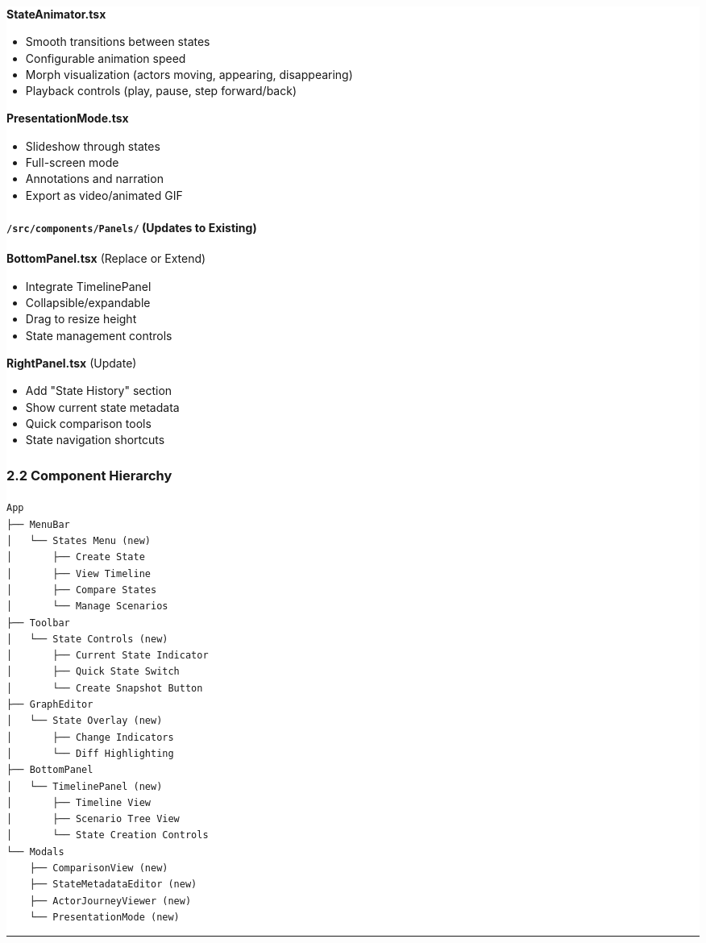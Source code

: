 **StateAnimator.tsx**
- Smooth transitions between states
- Configurable animation speed
- Morph visualization (actors moving, appearing, disappearing)
- Playback controls (play, pause, step forward/back)

**PresentationMode.tsx**
- Slideshow through states
- Full-screen mode
- Annotations and narration
- Export as video/animated GIF

#### `/src/components/Panels/` (Updates to Existing)

**BottomPanel.tsx** (Replace or Extend)
- Integrate TimelinePanel
- Collapsible/expandable
- Drag to resize height
- State management controls

**RightPanel.tsx** (Update)
- Add "State History" section
- Show current state metadata
- Quick comparison tools
- State navigation shortcuts

### 2.2 Component Hierarchy

```
App
├── MenuBar
│   └── States Menu (new)
│       ├── Create State
│       ├── View Timeline
│       ├── Compare States
│       └── Manage Scenarios
├── Toolbar
│   └── State Controls (new)
│       ├── Current State Indicator
│       ├── Quick State Switch
│       └── Create Snapshot Button
├── GraphEditor
│   └── State Overlay (new)
│       ├── Change Indicators
│       └── Diff Highlighting
├── BottomPanel
│   └── TimelinePanel (new)
│       ├── Timeline View
│       ├── Scenario Tree View
│       └── State Creation Controls
└── Modals
    ├── ComparisonView (new)
    ├── StateMetadataEditor (new)
    ├── ActorJourneyViewer (new)
    └── PresentationMode (new)
```

---